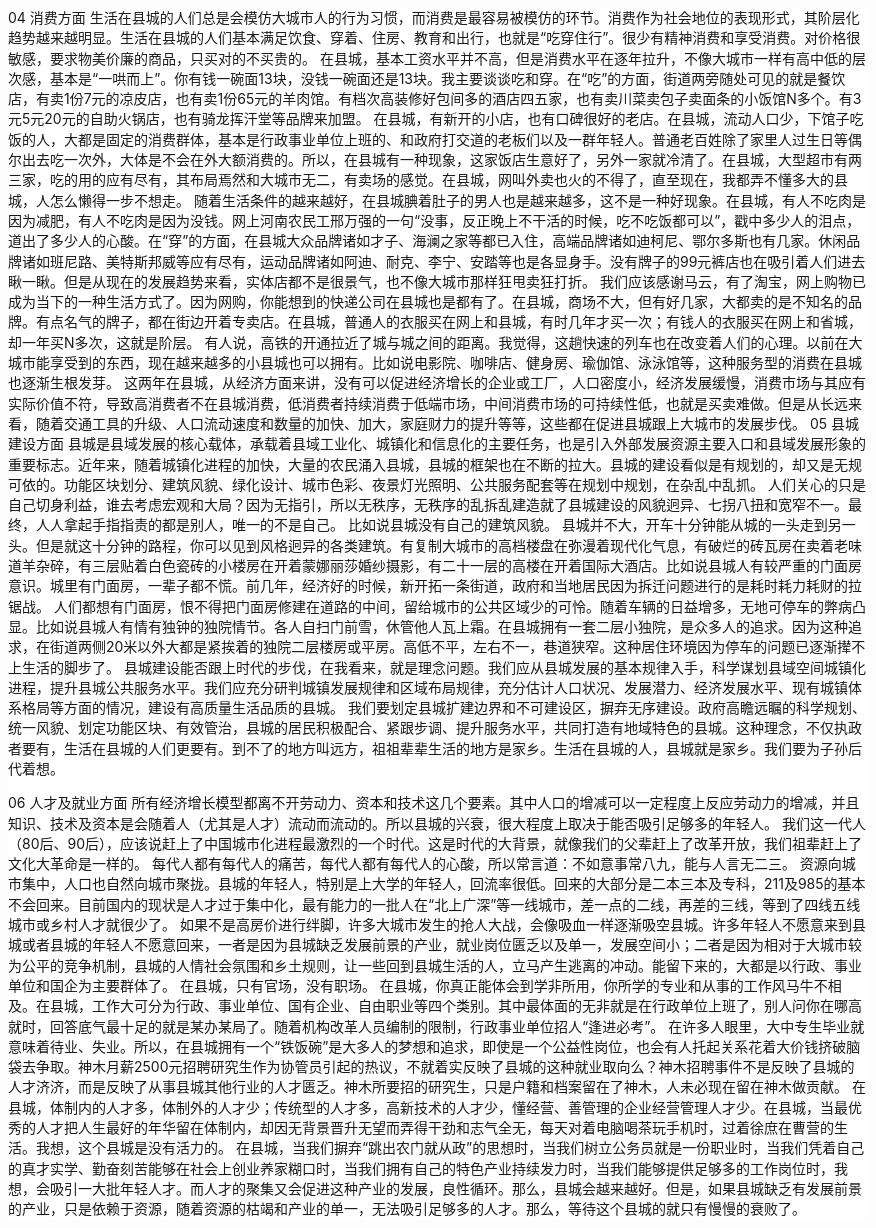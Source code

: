 04
消费方面
生活在县城的人们总是会模仿大城市人的行为习惯，而消费是最容易被模仿的环节。消费作为社会地位的表现形式，其阶层化趋势越来越明显。生活在县城的人们基本满足饮食、穿着、住房、教育和出行，也就是“吃穿住行”。很少有精神消费和享受消费。对价格很敏感，要求物美价廉的商品，只买对的不买贵的。
在县城，基本工资水平并不高，但是消费水平在逐年拉升，不像大城市一样有高中低的层次感，基本是“一哄而上”。你有钱一碗面13块，没钱一碗面还是13块。我主要谈谈吃和穿。在“吃”的方面，街道两旁随处可见的就是餐饮店，有卖1份7元的凉皮店，也有卖1份65元的羊肉馆。有档次高装修好包间多的酒店四五家，也有卖川菜卖包子卖面条的小饭馆N多个。有3元5元20元的自助火锅店，也有骑龙挥汗堂等品牌来加盟。
在县城，有新开的小店，也有口碑很好的老店。在县城，流动人口少，下馆子吃饭的人，大都是固定的消费群体，基本是行政事业单位上班的、和政府打交道的老板们以及一群年轻人。普通老百姓除了家里人过生日等偶尔出去吃一次外，大体是不会在外大额消费的。所以，在县城有一种现象，这家饭店生意好了，另外一家就冷清了。在县城，大型超市有两三家，吃的用的应有尽有，其布局焉然和大城市无二，有卖场的感觉。在县城，网叫外卖也火的不得了，直至现在，我都弄不懂多大的县城，人怎么懒得一步不想走。
随着生活条件的越来越好，在县城腆着肚子的男人也是越来越多，这不是一种好现象。在县城，有人不吃肉是因为减肥，有人不吃肉是因为没钱。网上河南农民工邢万强的一句“没事，反正晚上不干活的时候，吃不吃饭都可以”，戳中多少人的泪点，道出了多少人的心酸。在“穿”的方面，在县城大众品牌诸如才子、海澜之家等都已入住，高端品牌诸如迪柯尼、鄂尔多斯也有几家。休闲品牌诸如班尼路、美特斯邦威等应有尽有，运动品牌诸如阿迪、耐克、李宁、安踏等也是各显身手。没有牌子的99元裤店也在吸引着人们进去瞅一瞅。但是从现在的发展趋势来看，实体店都不是很景气，也不像大城市那样狂甩卖狂打折。
我们应该感谢马云，有了淘宝，网上购物已成为当下的一种生活方式了。因为网购，你能想到的快递公司在县城也是都有了。在县城，商场不大，但有好几家，大都卖的是不知名的品牌。有点名气的牌子，都在街边开着专卖店。在县城，普通人的衣服买在网上和县城，有时几年才买一次；有钱人的衣服买在网上和省城，却一年买N多次，这就是阶层。
有人说，高铁的开通拉近了城与城之间的距离。我觉得，这趟快速的列车也在改变着人们的心理。以前在大城市能享受到的东西，现在越来越多的小县城也可以拥有。比如说电影院、咖啡店、健身房、瑜伽馆、泳泳馆等，这种服务型的消费在县城也逐渐生根发芽。
这两年在县城，从经济方面来讲，没有可以促进经济增长的企业或工厂，人口密度小，经济发展缓慢，消费市场与其应有实际价值不符，导致高消费者不在县城消费，低消费者持续消费于低端市场，中间消费市场的可持续性低，也就是买卖难做。但是从长远来看，随着交通工具的升级、人口流动速度和数量的加快、加大，家庭财力的提升等等，这些都在促进县城跟上大城市的发展步伐。
05
县城建设方面
县城是县域发展的核心载体，承载着县域工业化、城镇化和信息化的主要任务，也是引入外部发展资源主要入口和县域发展形象的重要标志。近年来，随着城镇化进程的加快，大量的农民涌入县城，县城的框架也在不断的拉大。县城的建设看似是有规划的，却又是无规可依的。功能区块划分、建筑风貌、绿化设计、城市色彩、夜景灯光照明、公共服务配套等在规划中规划，在杂乱中乱抓。
人们关心的只是自己切身利益，谁去考虑宏观和大局？因为无指引，所以无秩序，无秩序的乱拆乱建造就了县城建设的风貌迥异、七拐八扭和宽窄不一。最终，人人拿起手指指责的都是别人，唯一的不是自己。
比如说县城没有自己的建筑风貌。
县城并不大，开车十分钟能从城的一头走到另一头。但是就这十分钟的路程，你可以见到风格迥异的各类建筑。有复制大城市的高档楼盘在弥漫着现代化气息，有破烂的砖瓦房在卖着老味道羊杂碎，有三层贴着白色瓷砖的小楼房在开着蒙娜丽莎婚纱摄影，有二十一层的高楼在开着国际大酒店。比如说县城人有较严重的门面房意识。城里有门面房，一辈子都不慌。前几年，经济好的时候，新开拓一条街道，政府和当地居民因为拆迁问题进行的是耗时耗力耗财的拉锯战。
人们都想有门面房，恨不得把门面房修建在道路的中间，留给城市的公共区域少的可怜。随着车辆的日益增多，无地可停车的弊病凸显。比如说县城人有情有独钟的独院情节。各人自扫门前雪，休管他人瓦上霜。在县城拥有一套二层小独院，是众多人的追求。因为这种追求，在街道两侧20米以外大都是紧挨着的独院二层楼房或平房。高低不平，左右不一，巷道狭窄。这种居住环境因为停车的问题已逐渐撵不上生活的脚步了。
县城建设能否跟上时代的步伐，在我看来，就是理念问题。我们应从县城发展的基本规律入手，科学谋划县域空间城镇化进程，提升县城公共服务水平。我们应充分研判城镇发展规律和区域布局规律，充分估计人口状况、发展潜力、经济发展水平、现有城镇体系格局等方面的情况，建设有高质量生活品质的县城。
我们要划定县城扩建边界和不可建设区，摒弃无序建设。政府高瞻远瞩的科学规划、统一风貌、划定功能区块、有效管治，县城的居民积极配合、紧跟步调、提升服务水平，共同打造有地域特色的县城。这种理念，不仅执政者要有，生活在县城的人们更要有。到不了的地方叫远方，祖祖辈辈生活的地方是家乡。生活在县城的人，县城就是家乡。我们要为子孙后代着想。

06
人才及就业方面
所有经济增长模型都离不开劳动力、资本和技术这几个要素。其中人口的增减可以一定程度上反应劳动力的增减，并且知识、技术及资本是会随着人（尤其是人才）流动而流动的。所以县城的兴衰，很大程度上取决于能否吸引足够多的年轻人。
我们这一代人（80后、90后），应该说赶上了中国城市化进程最激烈的一个时代。这是时代的大背景，就像我们的父辈赶上了改革开放，我们祖辈赶上了文化大革命是一样的。
每代人都有每代人的痛苦，每代人都有每代人的心酸，所以常言道：不如意事常八九，能与人言无二三。
资源向城市集中，人口也自然向城市聚拢。县城的年轻人，特别是上大学的年轻人，回流率很低。回来的大部分是二本三本及专科，211及985的基本不会回来。目前国内的现状是人才过于集中化，最有能力的一批人在“北上广深”等一线城市，差一点的二线，再差的三线，等到了四线五线城市或乡村人才就很少了。
如果不是高房价进行绊脚，许多大城市发生的抢人大战，会像吸血一样逐渐吸空县城。许多年轻人不愿意来到县城或者县城的年轻人不愿意回来，一者是因为县城缺乏发展前景的产业，就业岗位匮乏以及单一，发展空间小；二者是因为相对于大城市较为公平的竞争机制，县城的人情社会氛围和乡土规则，让一些回到县城生活的人，立马产生逃离的冲动。能留下来的，大都是以行政、事业单位和国企为主要群体了。
在县城，只有官场，没有职场。
在县城，你真正能体会到学非所用，你所学的专业和从事的工作风马牛不相及。在县城，工作大可分为行政、事业单位、国有企业、自由职业等四个类别。其中最体面的无非就是在行政单位上班了，别人问你在哪高就时，回答底气最十足的就是某办某局了。随着机构改革人员编制的限制，行政事业单位招人“逢进必考”。
在许多人眼里，大中专生毕业就意味着待业、失业。所以，在县城拥有一个“铁饭碗”是大多人的梦想和追求，即使是一个公益性岗位，也会有人托起关系花着大价钱挤破脑袋去争取。神木月薪2500元招聘研究生作为协管员引起的热议，不就着实反映了县城的这种就业取向么？神木招聘事件不是反映了县城的人才济济，而是反映了从事县城其他行业的人才匮乏。神木所要招的研究生，只是户籍和档案留在了神木，人未必现在留在神木做贡献。
在县城，体制内的人才多，体制外的人才少；传统型的人才多，高新技术的人才少，懂经营、善管理的企业经营管理人才少。在县城，当最优秀的人才把人生最好的年华留在体制内，却因无背景晋升无望而弄得干劲和志气全无，每天对着电脑喝茶玩手机时，过着徐庶在曹营的生活。我想，这个县城是没有活力的。
在县城，当我们摒弃“跳出农门就从政”的思想时，当我们树立公务员就是一份职业时，当我们凭着自己的真才实学、勤奋刻苦能够在社会上创业养家糊口时，当我们拥有自己的特色产业持续发力时，当我们能够提供足够多的工作岗位时，我想，会吸引一大批年轻人才。而人才的聚集又会促进这种产业的发展，良性循环。那么，县城会越来越好。但是，如果县城缺乏有发展前景的产业，只是依赖于资源，随着资源的枯竭和产业的单一，无法吸引足够多的人才。那么，等待这个县城的就只有慢慢的衰败了。
